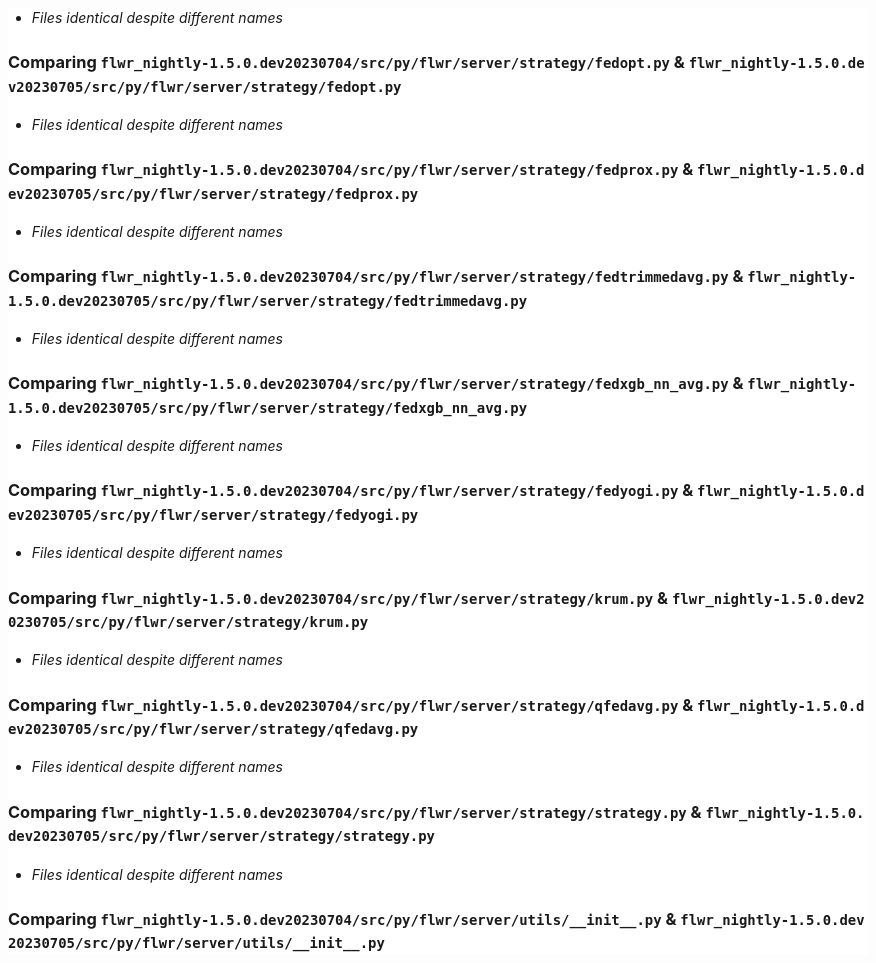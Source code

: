  * *Files identical despite different names*

### Comparing `flwr_nightly-1.5.0.dev20230704/src/py/flwr/server/strategy/fedopt.py` & `flwr_nightly-1.5.0.dev20230705/src/py/flwr/server/strategy/fedopt.py`

 * *Files identical despite different names*

### Comparing `flwr_nightly-1.5.0.dev20230704/src/py/flwr/server/strategy/fedprox.py` & `flwr_nightly-1.5.0.dev20230705/src/py/flwr/server/strategy/fedprox.py`

 * *Files identical despite different names*

### Comparing `flwr_nightly-1.5.0.dev20230704/src/py/flwr/server/strategy/fedtrimmedavg.py` & `flwr_nightly-1.5.0.dev20230705/src/py/flwr/server/strategy/fedtrimmedavg.py`

 * *Files identical despite different names*

### Comparing `flwr_nightly-1.5.0.dev20230704/src/py/flwr/server/strategy/fedxgb_nn_avg.py` & `flwr_nightly-1.5.0.dev20230705/src/py/flwr/server/strategy/fedxgb_nn_avg.py`

 * *Files identical despite different names*

### Comparing `flwr_nightly-1.5.0.dev20230704/src/py/flwr/server/strategy/fedyogi.py` & `flwr_nightly-1.5.0.dev20230705/src/py/flwr/server/strategy/fedyogi.py`

 * *Files identical despite different names*

### Comparing `flwr_nightly-1.5.0.dev20230704/src/py/flwr/server/strategy/krum.py` & `flwr_nightly-1.5.0.dev20230705/src/py/flwr/server/strategy/krum.py`

 * *Files identical despite different names*

### Comparing `flwr_nightly-1.5.0.dev20230704/src/py/flwr/server/strategy/qfedavg.py` & `flwr_nightly-1.5.0.dev20230705/src/py/flwr/server/strategy/qfedavg.py`

 * *Files identical despite different names*

### Comparing `flwr_nightly-1.5.0.dev20230704/src/py/flwr/server/strategy/strategy.py` & `flwr_nightly-1.5.0.dev20230705/src/py/flwr/server/strategy/strategy.py`

 * *Files identical despite different names*

### Comparing `flwr_nightly-1.5.0.dev20230704/src/py/flwr/server/utils/__init__.py` & `flwr_nightly-1.5.0.dev20230705/src/py/flwr/server/utils/__init__.py`
